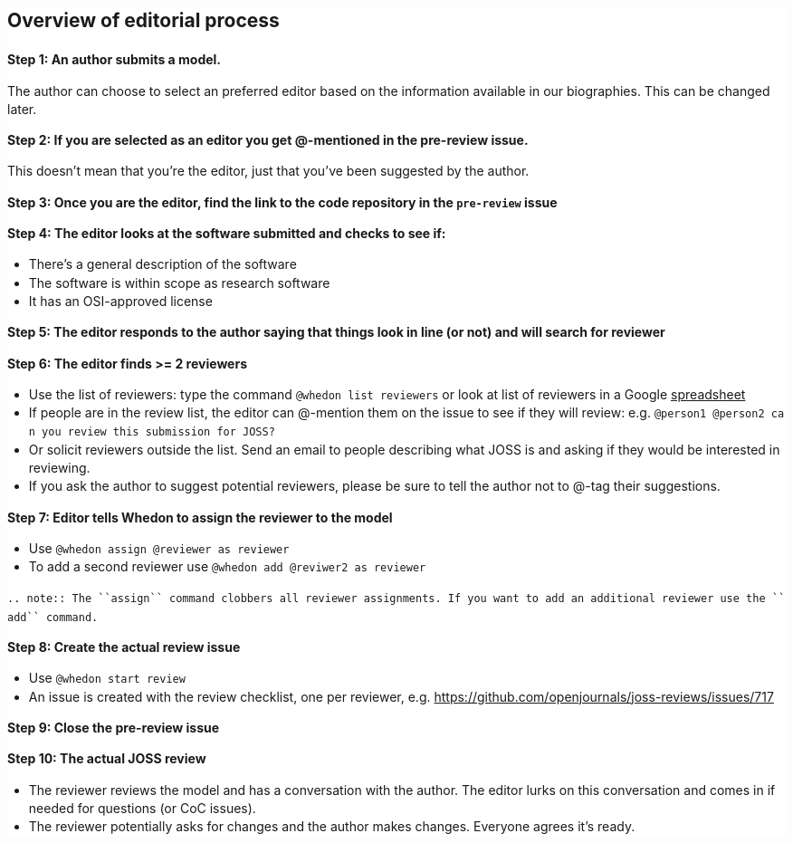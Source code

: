 ###

## Overview of editorial process

**Step 1: An author submits a model.**

The author can choose to select an preferred editor based on the information available in our biographies. This can be changed later.

**Step 2: If you are selected as an editor you get @-mentioned in the pre-review issue.**

This doesn’t mean that you’re the editor, just that you’ve been suggested by the author.

**Step 3: Once you are the editor, find the link to the code repository in the `pre-review` issue**

**Step 4: The editor looks at the software submitted and checks to see if:**

- There’s a general description of the software
- The software is within scope as research software
- It has an OSI-approved license

**Step 5: The editor responds to the author saying that things look in line (or not) and will search for reviewer**

**Step 6: The editor finds >= 2 reviewers**

- Use the list of reviewers: type the command `@whedon list reviewers` or look at list of reviewers in a Google [spreadsheet](https://docs.google.com/spreadsheets/d/1PAPRJ63yq9aPC1COLjaQp8mHmEq3rZUzwUYxTulyu78/edit?usp=sharing)
- If people are in the review list, the editor can @-mention them on the issue to see if they will review: e.g. `@person1 @person2 can you review this submission for JOSS?`
- Or solicit reviewers outside the list. Send an email to people describing what JOSS is and asking if they would be interested in reviewing.
- If you ask the author to suggest potential reviewers, please be sure to tell the author not to @-tag their suggestions.

**Step 7: Editor tells Whedon to assign the reviewer to the model**

- Use `@whedon assign @reviewer as reviewer`
- To add a second reviewer use `@whedon add @reviwer2 as reviewer`

```eval_rst
.. note:: The ``assign`` command clobbers all reviewer assignments. If you want to add an additional reviewer use the ``add`` command.
```

**Step 8: Create the actual review issue**

- Use `@whedon start review`
- An issue is created with the review checklist, one per reviewer, e.g. https://github.com/openjournals/joss-reviews/issues/717

**Step 9: Close the pre-review issue**

**Step 10: The actual JOSS review**

- The reviewer reviews the model and has a conversation with the author. The editor lurks on this conversation and comes in if needed for questions (or CoC issues).
- The reviewer potentially asks for changes and the author makes changes. Everyone agrees it’s ready.
